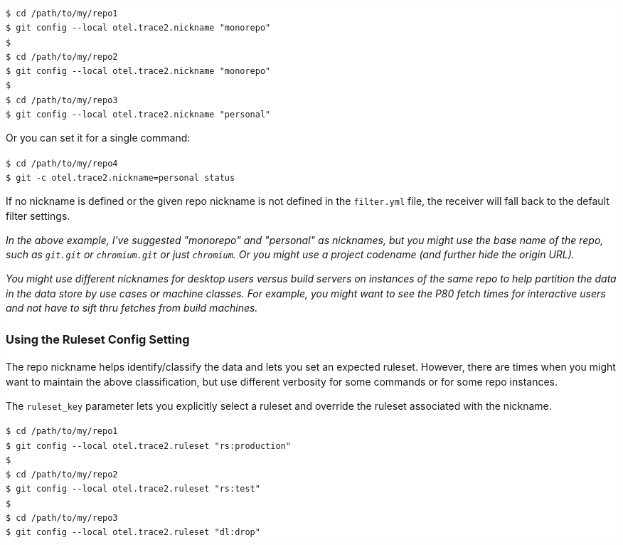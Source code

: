 ```
$ cd /path/to/my/repo1
$ git config --local otel.trace2.nickname "monorepo"
$
$ cd /path/to/my/repo2
$ git config --local otel.trace2.nickname "monorepo"
$
$ cd /path/to/my/repo3
$ git config --local otel.trace2.nickname "personal"
```

Or you can set it for a single command:

```
$ cd /path/to/my/repo4
$ git -c otel.trace2.nickname=personal status
```

If no nickname is defined or the given repo nickname is not defined in
the `filter.yml` file, the receiver will fall back to the default
filter settings.

_In the above example, I've suggested "monorepo" and "personal" as
nicknames, but you might use the base name of the repo, such as
`git.git` or `chromium.git` or just `chromium`.  Or you might use a
project codename (and further hide the origin URL)._

_You might use different nicknames for desktop users versus build
servers on instances of the same repo to help partition the data in
the data store by use cases or machine classes.  For example, you
might want to see the P80 fetch times for interactive users and not
have to sift thru fetches from build machines._



### Using the Ruleset Config Setting

The repo nickname helps identify/classify the data and lets you set an
expected ruleset.  However, there are times when you might want to
maintain the above classification, but use different verbosity for
some commands or for some repo instances.

The `ruleset_key` parameter lets you explicitly select a ruleset and
override the ruleset associated with the nickname.


```
$ cd /path/to/my/repo1
$ git config --local otel.trace2.ruleset "rs:production"
$
$ cd /path/to/my/repo2
$ git config --local otel.trace2.ruleset "rs:test"
$
$ cd /path/to/my/repo3
$ git config --local otel.trace2.ruleset "dl:drop"
```
